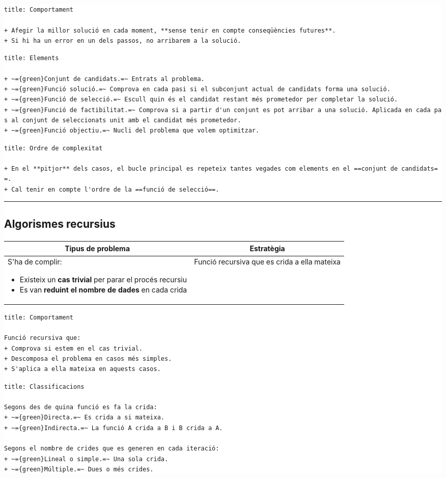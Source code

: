 ```ad-prop
title: Comportament

+ Afegir la millor solució en cada moment, **sense tenir en compte conseqüències futures**.
+ Si hi ha un error en un dels passos, no arribarem a la solució.
```

```ad-prop
title: Elements

+ ~={green}Conjunt de candidats.=~ Entrats al problema.
+ ~={green}Funció solució.=~ Comprova en cada pasi si el subconjunt actual de candidats forma una solució.
+ ~={green}Funció de selecció.=~ Escull quin és el candidat restant més prometedor per completar la solució.
+ ~={green}Funció de factibilitat.=~ Comprova si a partir d'un conjunt es pot arribar a una solució. Aplicada en cada pas al conjunt de seleccionats unit amb el candidat més prometedor.
+ ~={green}Funció objectiu.=~ Nucli del problema que volem optimitzar.
```

```ad-prop
title: Ordre de complexitat

+ En el **pitjor** dels casos, el bucle principal es repeteix tantes vegades com elements en el ==conjunt de candidats==.
+ Cal tenir en compte l'ordre de la ==funció de selecció==.
```

---
## Algorismes recursius

| Tipus de problema                     | Estratègia                                   |
| ---                                   | ---                                          |
| S'ha de complir:<br><ul><li>Existeix un **cas trivial** per parar el procés recursiu</li><li>Es van **reduint el nombre de dades** en cada crida | Funció recursiva que es crida a ella mateixa |

```ad-prop
title: Comportament

Funció recursiva que:
+ Comprova si estem en el cas trivial.
+ Descomposa el problema en casos més simples.
+ S'aplica a ella mateixa en aquests casos.
```

```ad-prop
title: Classificacions

Segons des de quina funció es fa la crida:
+ ~={green}Directa.=~ Es crida a si mateixa.
+ ~={green}Indirecta.=~ La funció A crida a B i B crida a A.

Segons el nombre de crides que es generen en cada iteració:
+ ~={green}Lineal o simple.=~ Una sola crida.
+ ~={green}Múltiple.=~ Dues o més crides.
```
